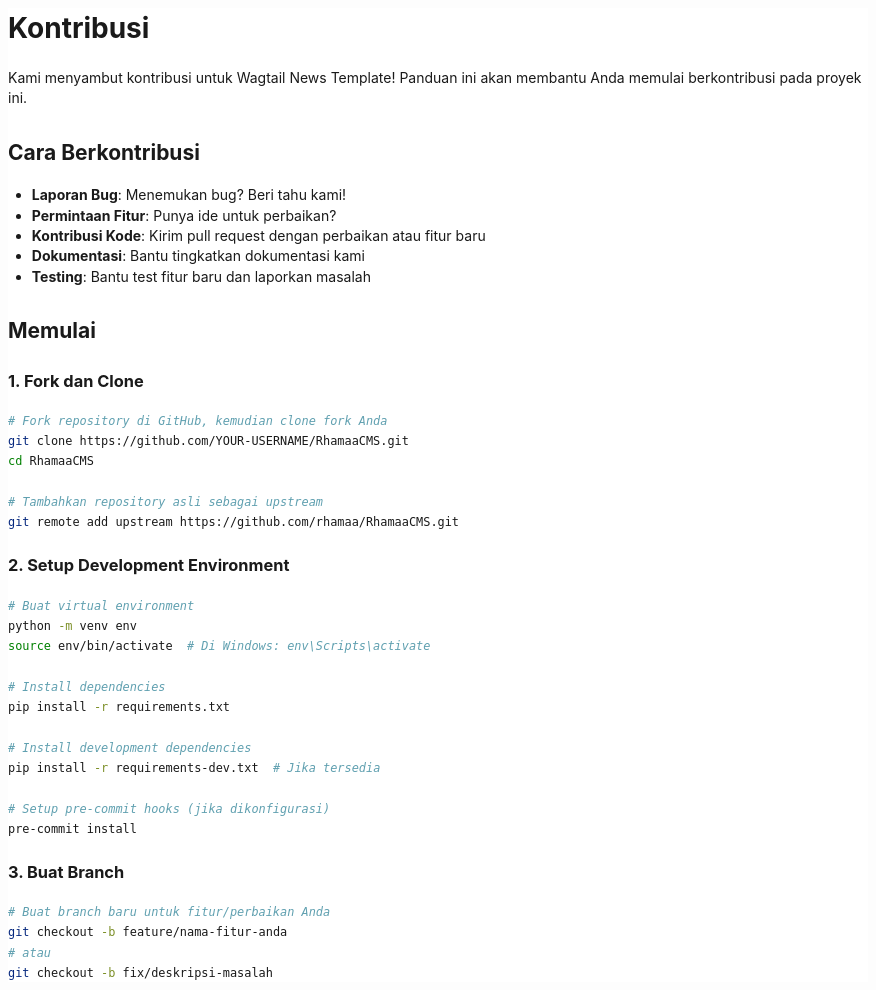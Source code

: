 # Kontribusi

Kami menyambut kontribusi untuk Wagtail News Template! Panduan ini akan membantu Anda memulai berkontribusi pada proyek ini.

## Cara Berkontribusi

- **Laporan Bug**: Menemukan bug? Beri tahu kami!
- **Permintaan Fitur**: Punya ide untuk perbaikan?
- **Kontribusi Kode**: Kirim pull request dengan perbaikan atau fitur baru
- **Dokumentasi**: Bantu tingkatkan dokumentasi kami
- **Testing**: Bantu test fitur baru dan laporkan masalah

## Memulai

### 1. Fork dan Clone

```bash
# Fork repository di GitHub, kemudian clone fork Anda
git clone https://github.com/YOUR-USERNAME/RhamaaCMS.git
cd RhamaaCMS

# Tambahkan repository asli sebagai upstream
git remote add upstream https://github.com/rhamaa/RhamaaCMS.git
```

### 2. Setup Development Environment

```bash
# Buat virtual environment
python -m venv env
source env/bin/activate  # Di Windows: env\Scripts\activate

# Install dependencies
pip install -r requirements.txt

# Install development dependencies
pip install -r requirements-dev.txt  # Jika tersedia

# Setup pre-commit hooks (jika dikonfigurasi)
pre-commit install
```

### 3. Buat Branch

```bash
# Buat branch baru untuk fitur/perbaikan Anda
git checkout -b feature/nama-fitur-anda
# atau
git checkout -b fix/deskripsi-masalah
```
